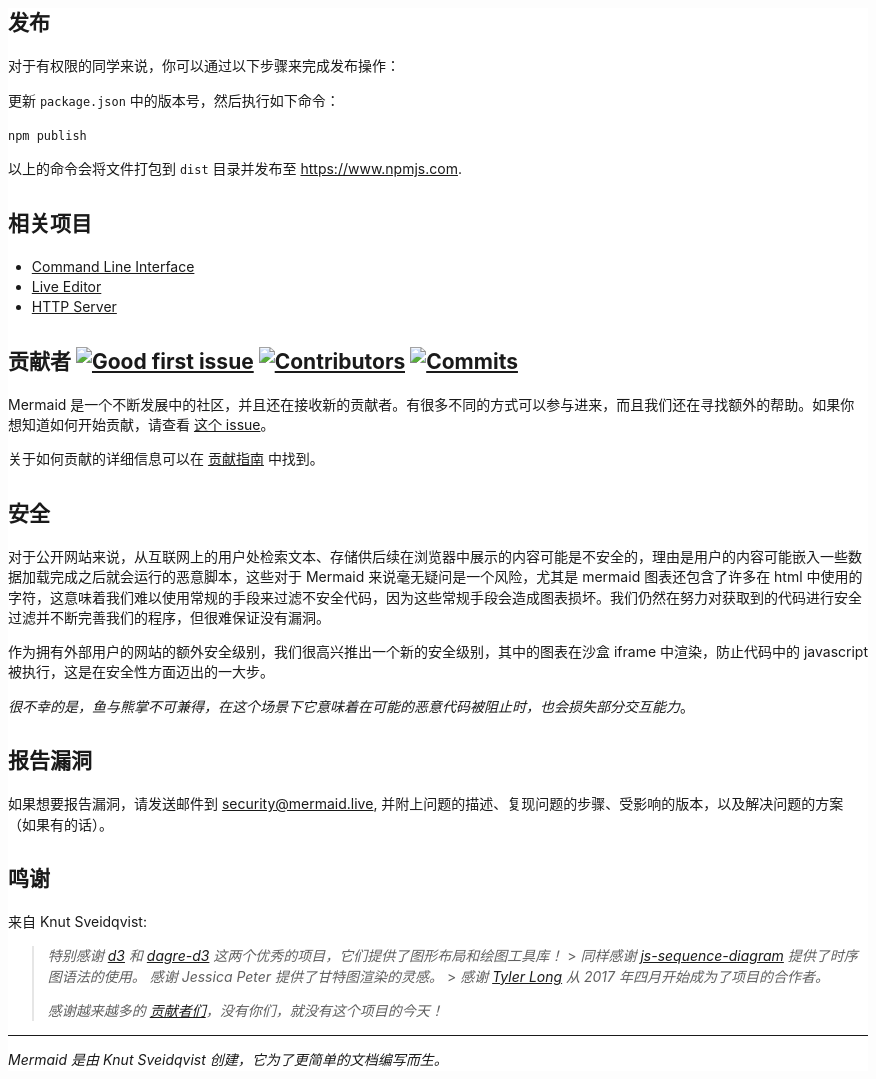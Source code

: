 ## 发布

对于有权限的同学来说，你可以通过以下步骤来完成发布操作：

更新 `package.json` 中的版本号，然后执行如下命令：

```sh
npm publish
```

以上的命令会将文件打包到 `dist` 目录并发布至 <https://www.npmjs.com>.

## 相关项目

- [Command Line Interface](https://github.com/mermaid-js/mermaid-cli)
- [Live Editor](https://github.com/mermaid-js/mermaid-live-editor)
- [HTTP Server](https://github.com/TomWright/mermaid-server)

## 贡献者 [![Good first issue](https://img.shields.io/github/labels/mermaid-js/mermaid/Good%20first%20issue%21)](https://github.com/mermaid-js/mermaid/issues?q=is%3Aissue+is%3Aopen+label%3A%22Good+first+issue%21%22) [![Contributors](https://img.shields.io/github/contributors/mermaid-js/mermaid)](https://github.com/mermaid-js/mermaid/graphs/contributors) [![Commits](https://img.shields.io/github/commit-activity/m/mermaid-js/mermaid)](https://github.com/mermaid-js/mermaid/graphs/contributors)

Mermaid 是一个不断发展中的社区，并且还在接收新的贡献者。有很多不同的方式可以参与进来，而且我们还在寻找额外的帮助。如果你想知道如何开始贡献，请查看 [这个 issue](https://github.com/mermaid-js/mermaid/issues/866)。

关于如何贡献的详细信息可以在 [贡献指南](CONTRIBUTING.md) 中找到。

## 安全

对于公开网站来说，从互联网上的用户处检索文本、存储供后续在浏览器中展示的内容可能是不安全的，理由是用户的内容可能嵌入一些数据加载完成之后就会运行的恶意脚本，这些对于 Mermaid 来说毫无疑问是一个风险，尤其是 mermaid 图表还包含了许多在 html 中使用的字符，这意味着我们难以使用常规的手段来过滤不安全代码，因为这些常规手段会造成图表损坏。我们仍然在努力对获取到的代码进行安全过滤并不断完善我们的程序，但很难保证没有漏洞。

作为拥有外部用户的网站的额外安全级别，我们很高兴推出一个新的安全级别，其中的图表在沙盒 iframe 中渲染，防止代码中的 javascript 被执行，这是在安全性方面迈出的一大步。

_很不幸的是，鱼与熊掌不可兼得，在这个场景下它意味着在可能的恶意代码被阻止时，也会损失部分交互能力_。

## 报告漏洞

如果想要报告漏洞，请发送邮件到 security@mermaid.live, 并附上问题的描述、复现问题的步骤、受影响的版本，以及解决问题的方案（如果有的话）。

## 鸣谢

来自 Knut Sveidqvist:

> _特别感谢 [d3](https://d3js.org/) 和 [dagre-d3](https://github.com/cpettitt/dagre-d3) 这两个优秀的项目，它们提供了图形布局和绘图工具库！_ > _同样感谢 [js-sequence-diagram](https://bramp.github.io/js-sequence-diagrams) 提供了时序图语法的使用。 感谢 Jessica Peter 提供了甘特图渲染的灵感。_ > _感谢 [Tyler Long](https://github.com/tylerlong) 从 2017 年四月开始成为了项目的合作者。_
>
> _感谢越来越多的 [贡献者们](https://github.com/knsv/mermaid/graphs/contributors)，没有你们，就没有这个项目的今天！_

---

_Mermaid 是由 Knut Sveidqvist 创建，它为了更简单的文档编写而生。_
